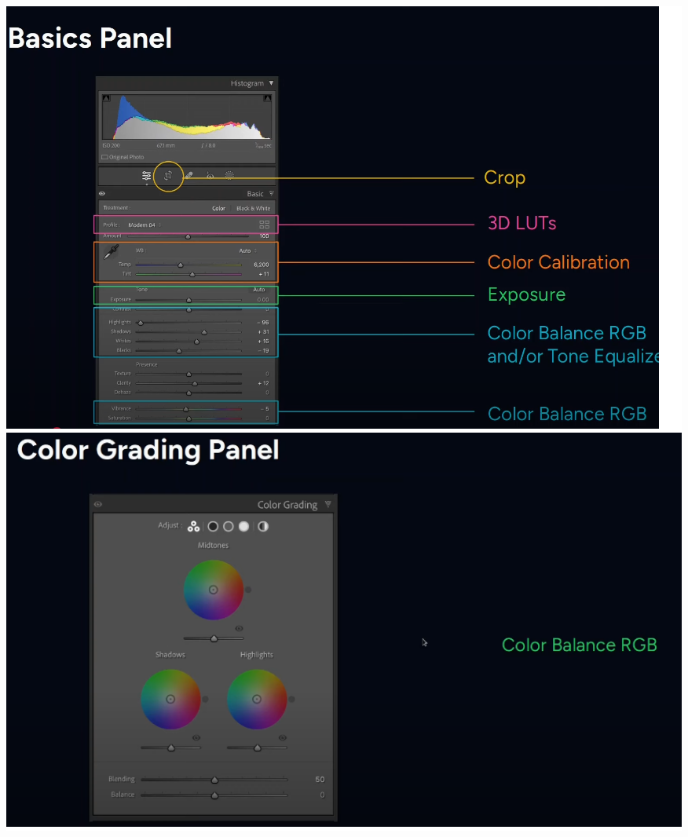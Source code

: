 ![darktable_basics.png](./assets/darktable_basics.png "darktable_basics.png")
![darktable_color_grading.png](./assets/darktable_color_grading.png)